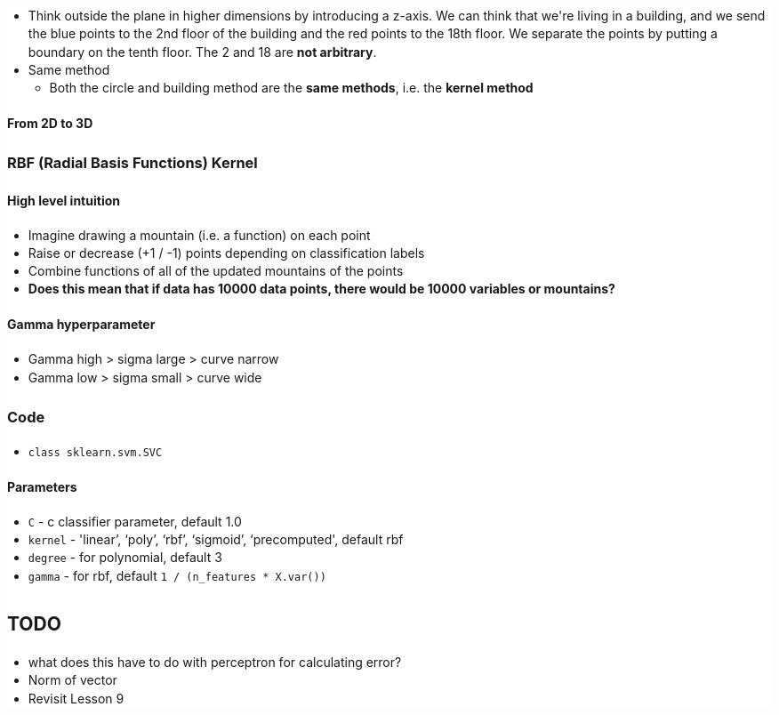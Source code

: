   - Think outside the plane in higher dimensions by introducing a z-axis. We can think that we're living in a building, and we send the blue points to the 2nd floor of the building and the red points to the 18th floor. We separate the points by putting a boundary on the tenth floor. The 2 and 18 are **not arbitrary**.
- Same method
  - Both the circle and building method are the **same methods**, i.e. the **kernel method**

#### From 2D to 3D

### RBF (Radial Basis Functions) Kernel
#### High level intuition
- Imagine drawing a mountain (i.e. a function) on each point
- Raise or decrease (+1 / -1) points depending on classification labels
- Combine functions of all of the updated mountains of the points
- **Does this mean that if data has 10000 data points, there would be 10000 variables or mountains?**

#### Gamma hyperparameter
- Gamma high > sigma large > curve narrow
- Gamma low > sigma small > curve wide

### Code
- `class sklearn.svm.SVC`
#### Parameters
- `C` - c classifier parameter, default 1.0
- `kernel` - 'linear’, ‘poly’, ‘rbf’, ‘sigmoid’, ‘precomputed', default rbf
- `degree` - for polynomial, default 3
- `gamma` - for rbf, default `1 / (n_features * X.var())` 


## TODO
- what does this have to do with perceptron for calculating error?
- Norm of vector
- Revisit Lesson 9
